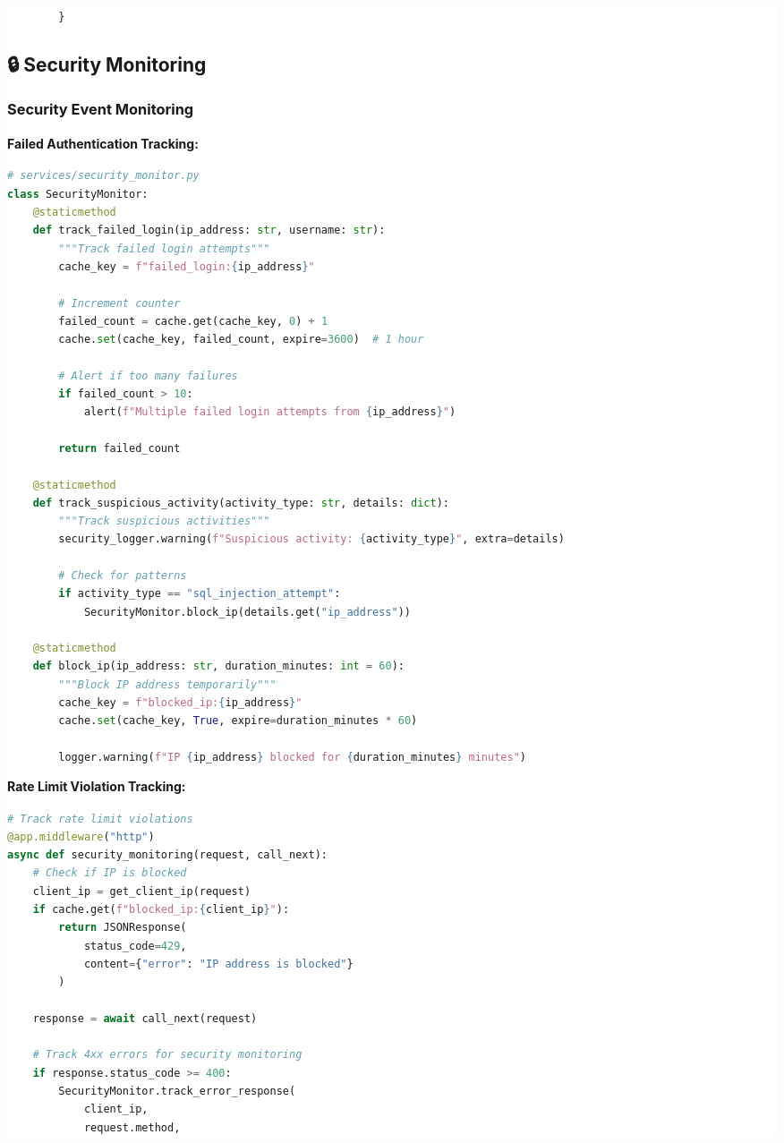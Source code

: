 ```python
        }
```

## 🔒 Security Monitoring

### Security Event Monitoring

**Failed Authentication Tracking:**
```python
# services/security_monitor.py
class SecurityMonitor:
    @staticmethod
    def track_failed_login(ip_address: str, username: str):
        """Track failed login attempts"""
        cache_key = f"failed_login:{ip_address}"

        # Increment counter
        failed_count = cache.get(cache_key, 0) + 1
        cache.set(cache_key, failed_count, expire=3600)  # 1 hour

        # Alert if too many failures
        if failed_count > 10:
            alert(f"Multiple failed login attempts from {ip_address}")

        return failed_count

    @staticmethod
    def track_suspicious_activity(activity_type: str, details: dict):
        """Track suspicious activities"""
        security_logger.warning(f"Suspicious activity: {activity_type}", extra=details)

        # Check for patterns
        if activity_type == "sql_injection_attempt":
            SecurityMonitor.block_ip(details.get("ip_address"))

    @staticmethod
    def block_ip(ip_address: str, duration_minutes: int = 60):
        """Block IP address temporarily"""
        cache_key = f"blocked_ip:{ip_address}"
        cache.set(cache_key, True, expire=duration_minutes * 60)

        logger.warning(f"IP {ip_address} blocked for {duration_minutes} minutes")
```

**Rate Limit Violation Tracking:**
```python
# Track rate limit violations
@app.middleware("http")
async def security_monitoring(request, call_next):
    # Check if IP is blocked
    client_ip = get_client_ip(request)
    if cache.get(f"blocked_ip:{client_ip}"):
        return JSONResponse(
            status_code=429,
            content={"error": "IP address is blocked"}
        )

    response = await call_next(request)

    # Track 4xx errors for security monitoring
    if response.status_code >= 400:
        SecurityMonitor.track_error_response(
            client_ip,
            request.method,
```